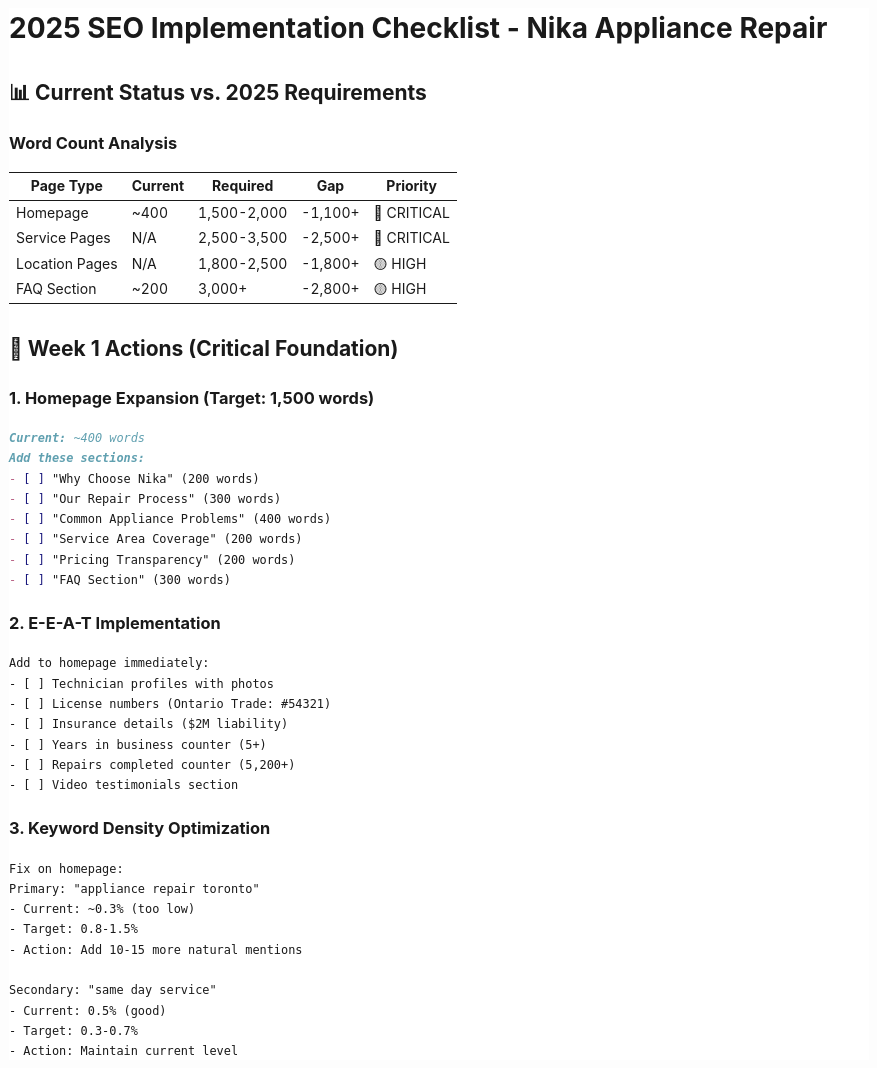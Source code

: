 # 2025 SEO Implementation Checklist - Nika Appliance Repair

## 📊 Current Status vs. 2025 Requirements

### Word Count Analysis
| Page Type | Current | Required | Gap | Priority |
|-----------|---------|----------|-----|----------|
| Homepage | ~400 | 1,500-2,000 | -1,100+ | 🔴 CRITICAL |
| Service Pages | N/A | 2,500-3,500 | -2,500+ | 🔴 CRITICAL |
| Location Pages | N/A | 1,800-2,500 | -1,800+ | 🟡 HIGH |
| FAQ Section | ~200 | 3,000+ | -2,800+ | 🟡 HIGH |

## 🚨 Week 1 Actions (Critical Foundation)

### 1. Homepage Expansion (Target: 1,500 words)
```markdown
Current: ~400 words
Add these sections:
- [ ] "Why Choose Nika" (200 words)
- [ ] "Our Repair Process" (300 words)
- [ ] "Common Appliance Problems" (400 words)
- [ ] "Service Area Coverage" (200 words)
- [ ] "Pricing Transparency" (200 words)
- [ ] "FAQ Section" (300 words)
```

### 2. E-E-A-T Implementation
```html
Add to homepage immediately:
- [ ] Technician profiles with photos
- [ ] License numbers (Ontario Trade: #54321)
- [ ] Insurance details ($2M liability)
- [ ] Years in business counter (5+)
- [ ] Repairs completed counter (5,200+)
- [ ] Video testimonials section
```

### 3. Keyword Density Optimization
```
Fix on homepage:
Primary: "appliance repair toronto" 
- Current: ~0.3% (too low)
- Target: 0.8-1.5%
- Action: Add 10-15 more natural mentions

Secondary: "same day service"
- Current: 0.5% (good)
- Target: 0.3-0.7%
- Action: Maintain current level
```
